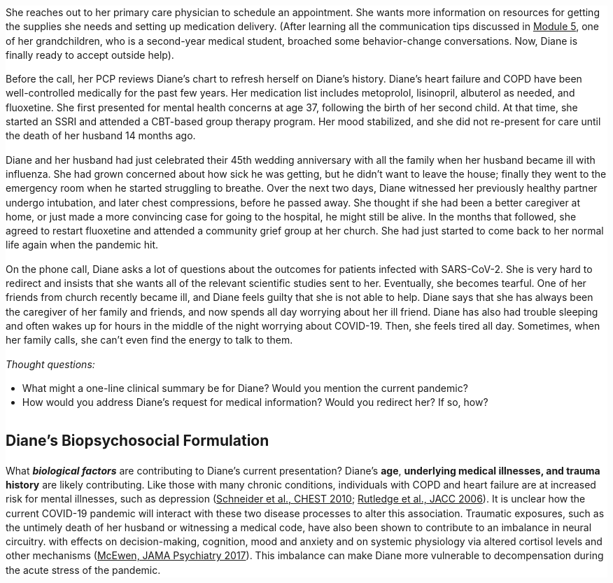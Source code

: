 She reaches out to her primary care physician to schedule an appointment. She wants more information on resources for getting the supplies she needs and setting up medication delivery. \(After learning all the communication tips discussed in [Module 5](https://curriculum.covidstudentresponse.org/module-4-communicating-information-about-covid-19/sustaining-constructive-behaviors-over-time), one of her grandchildren, who is a second-year medical student, broached some behavior-change conversations. Now, Diane is finally ready to accept outside help\).

Before the call, her PCP reviews Diane’s chart to refresh herself on Diane’s history. Diane’s heart failure and COPD have been well-controlled medically for the past few years. Her medication list includes metoprolol, lisinopril, albuterol as needed, and fluoxetine. She first presented for mental health concerns at age 37, following the birth of her second child. At that time, she started an SSRI and attended a CBT-based group therapy program. Her mood stabilized, and she did not re-present for care until the death of her husband 14 months ago.

Diane and her husband had just celebrated their 45th wedding anniversary with all the family when her husband became ill with influenza. She had grown concerned about how sick he was getting, but he didn’t want to leave the house; finally they went to the emergency room when he started struggling to breathe. Over the next two days, Diane witnessed her previously healthy partner undergo intubation, and later chest compressions, before he passed away. She thought if she had been a better caregiver at home, or just made a more convincing case for going to the hospital, he might still be alive. In the months that followed, she agreed to restart fluoxetine and attended a community grief group at her church. She had just started to come back to her normal life again when the pandemic hit.

On the phone call, Diane asks a lot of questions about the outcomes for patients infected with SARS-CoV-2. She is very hard to redirect and insists that she wants all of the relevant scientific studies sent to her. Eventually, she becomes tearful. One of her friends from church recently became ill, and Diane feels guilty that she is not able to help. Diane says that she has always been the caregiver of her family and friends, and now spends all day worrying about her ill friend. Diane has also had trouble sleeping and often wakes up for hours in the middle of the night worrying about COVID-19. Then, she feels tired all day. Sometimes, when her family calls, she can’t even find the energy to talk to them.

_Thought questions:_

*  What might a one-line clinical summary be for Diane? Would you mention the current pandemic?
* How would you address Diane’s request for medical information? Would you redirect her? If so, how?

## Diane’s Biopsychosocial Formulation

What _**biological factors**_ are contributing to Diane’s current presentation? Diane’s **age**, **underlying medical illnesses, and trauma history** are likely contributing. Like those with many chronic conditions, individuals with COPD and heart failure are at increased risk for mental illnesses, such as depression \([Schneider et al., CHEST 2010](https://www.sciencedirect.com/science/article/abs/pii/S0012369210600773?casa_token=OLb0pg7yfcMAAAAA:ij5nChn3iXBHd9iY3DXe5CWjdWsyw6MZXGs9T5tPit2rijFu7xrknL0JULLDfXH5c4teayh4PQ); [Rutledge et al., JACC 2006](http://www.onlinejacc.org/content/48/8/1527.abstract)\). It is unclear how the current COVID-19 pandemic will interact with these two disease processes to alter this association. Traumatic exposures, such as the untimely death of her husband or witnessing a medical code, have also been shown to contribute to an imbalance in neural circuitry. with effects on decision-making, cognition, mood and anxiety and on systemic physiology via altered cortisol levels and other mechanisms \([McEwen, JAMA Psychiatry 2017](https://jamanetwork.com/journals/jamapsychiatry/article-abstract/2619523)\). This imbalance can make Diane more vulnerable to decompensation during the acute stress of the pandemic.
